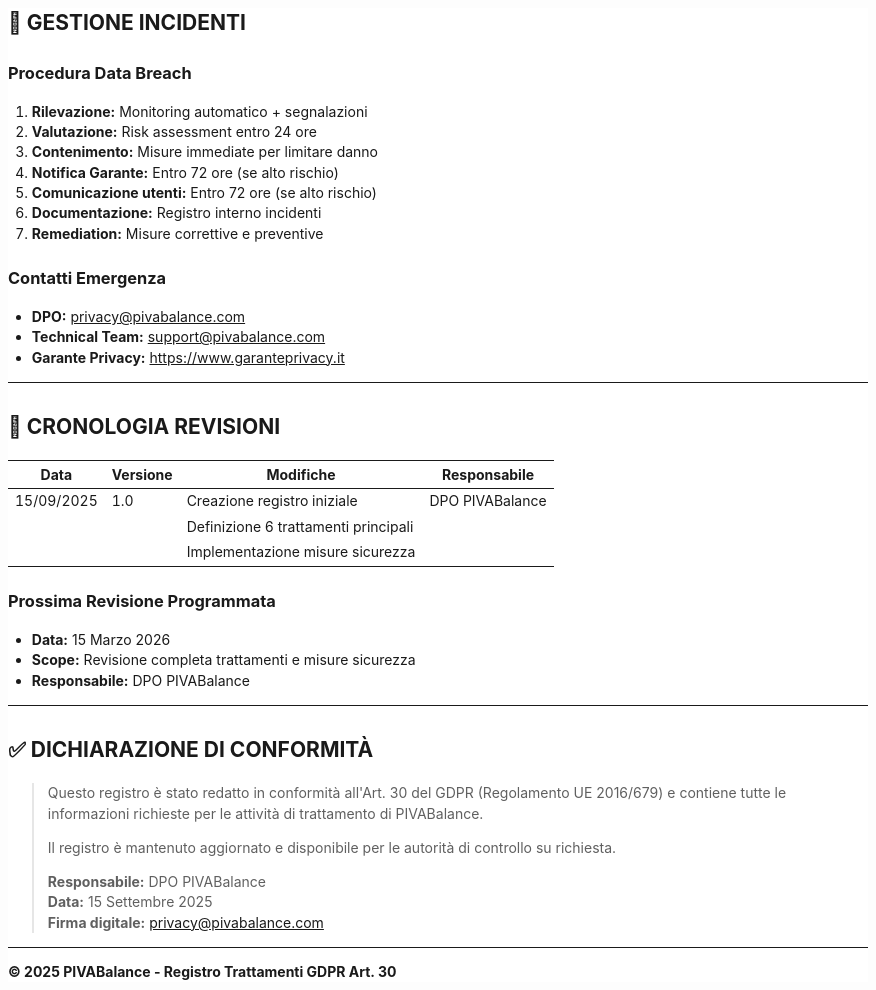
## 🚨 **GESTIONE INCIDENTI**

### **Procedura Data Breach**
1. **Rilevazione:** Monitoring automatico + segnalazioni
2. **Valutazione:** Risk assessment entro 24 ore
3. **Contenimento:** Misure immediate per limitare danno
4. **Notifica Garante:** Entro 72 ore (se alto rischio)
5. **Comunicazione utenti:** Entro 72 ore (se alto rischio)
6. **Documentazione:** Registro interno incidenti
7. **Remediation:** Misure correttive e preventive

### **Contatti Emergenza**
- **DPO:** privacy@pivabalance.com
- **Technical Team:** support@pivabalance.com
- **Garante Privacy:** https://www.garanteprivacy.it

---

## 📅 **CRONOLOGIA REVISIONI**

| **Data** | **Versione** | **Modifiche** | **Responsabile** |
|----------|-------------|---------------|-----------------|
| 15/09/2025 | 1.0 | Creazione registro iniziale | DPO PIVABalance |
| | | Definizione 6 trattamenti principali | |
| | | Implementazione misure sicurezza | |

### **Prossima Revisione Programmata**
- **Data:** 15 Marzo 2026
- **Scope:** Revisione completa trattamenti e misure sicurezza
- **Responsabile:** DPO PIVABalance

---

## ✅ **DICHIARAZIONE DI CONFORMITÀ**

> Questo registro è stato redatto in conformità all'Art. 30 del GDPR (Regolamento UE 2016/679) e contiene tutte le informazioni richieste per le attività di trattamento di PIVABalance.
>
> Il registro è mantenuto aggiornato e disponibile per le autorità di controllo su richiesta.
>
> **Responsabile:** DPO PIVABalance  
> **Data:** 15 Settembre 2025  
> **Firma digitale:** privacy@pivabalance.com

---

**© 2025 PIVABalance - Registro Trattamenti GDPR Art. 30**
